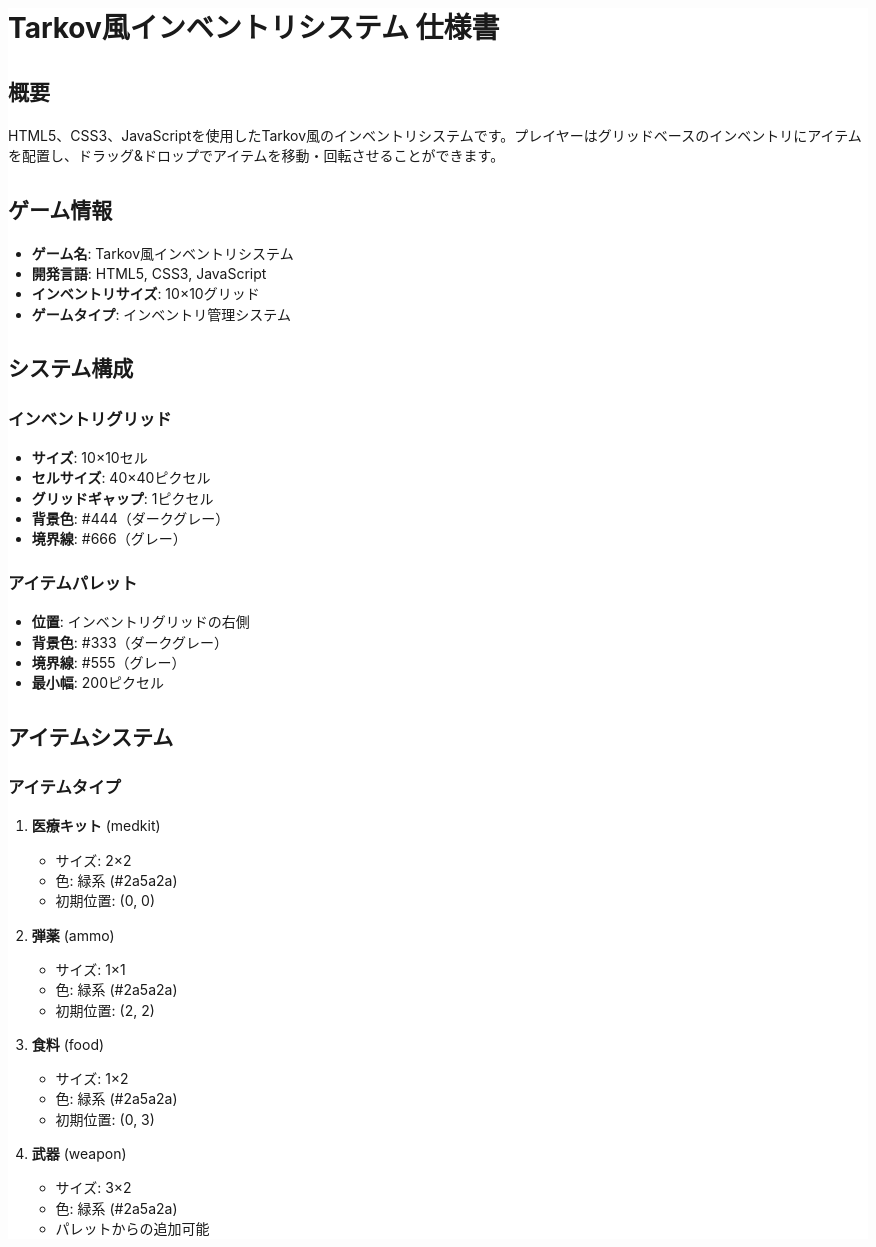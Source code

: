 # Tarkov風インベントリシステム 仕様書

## 概要
HTML5、CSS3、JavaScriptを使用したTarkov風のインベントリシステムです。プレイヤーはグリッドベースのインベントリにアイテムを配置し、ドラッグ&ドロップでアイテムを移動・回転させることができます。

## ゲーム情報
- **ゲーム名**: Tarkov風インベントリシステム
- **開発言語**: HTML5, CSS3, JavaScript
- **インベントリサイズ**: 10×10グリッド
- **ゲームタイプ**: インベントリ管理システム

## システム構成

### インベントリグリッド
- **サイズ**: 10×10セル
- **セルサイズ**: 40×40ピクセル
- **グリッドギャップ**: 1ピクセル
- **背景色**: #444（ダークグレー）
- **境界線**: #666（グレー）

### アイテムパレット
- **位置**: インベントリグリッドの右側
- **背景色**: #333（ダークグレー）
- **境界線**: #555（グレー）
- **最小幅**: 200ピクセル

## アイテムシステム

### アイテムタイプ
1. **医療キット** (medkit)
   - サイズ: 2×2
   - 色: 緑系 (#2a5a2a)
   - 初期位置: (0, 0)

2. **弾薬** (ammo)
   - サイズ: 1×1
   - 色: 緑系 (#2a5a2a)
   - 初期位置: (2, 2)

3. **食料** (food)
   - サイズ: 1×2
   - 色: 緑系 (#2a5a2a)
   - 初期位置: (0, 3)

4. **武器** (weapon)
   - サイズ: 3×2
   - 色: 緑系 (#2a5a2a)
   - パレットからの追加可能
